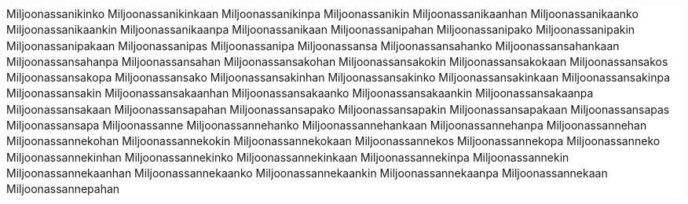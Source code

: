 Miljoonassanikinko
Miljoonassanikinkaan
Miljoonassanikinpa
Miljoonassanikin
Miljoonassanikaanhan
Miljoonassanikaanko
Miljoonassanikaankin
Miljoonassanikaanpa
Miljoonassanikaan
Miljoonassanipahan
Miljoonassanipako
Miljoonassanipakin
Miljoonassanipakaan
Miljoonassanipas
Miljoonassanipa
Miljoonassansa
Miljoonassansahanko
Miljoonassansahankaan
Miljoonassansahanpa
Miljoonassansahan
Miljoonassansakohan
Miljoonassansakokin
Miljoonassansakokaan
Miljoonassansakos
Miljoonassansakopa
Miljoonassansako
Miljoonassansakinhan
Miljoonassansakinko
Miljoonassansakinkaan
Miljoonassansakinpa
Miljoonassansakin
Miljoonassansakaanhan
Miljoonassansakaanko
Miljoonassansakaankin
Miljoonassansakaanpa
Miljoonassansakaan
Miljoonassansapahan
Miljoonassansapako
Miljoonassansapakin
Miljoonassansapakaan
Miljoonassansapas
Miljoonassansapa
Miljoonassanne
Miljoonassannehanko
Miljoonassannehankaan
Miljoonassannehanpa
Miljoonassannehan
Miljoonassannekohan
Miljoonassannekokin
Miljoonassannekokaan
Miljoonassannekos
Miljoonassannekopa
Miljoonassanneko
Miljoonassannekinhan
Miljoonassannekinko
Miljoonassannekinkaan
Miljoonassannekinpa
Miljoonassannekin
Miljoonassannekaanhan
Miljoonassannekaanko
Miljoonassannekaankin
Miljoonassannekaanpa
Miljoonassannekaan
Miljoonassannepahan
